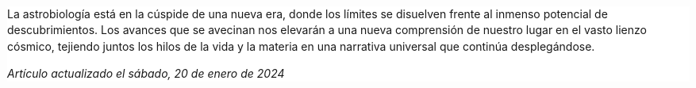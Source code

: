 La astrobiología está en la cúspide de una nueva era, donde los límites se disuelven frente al inmenso potencial de descubrimientos. Los avances que se avecinan nos elevarán a una nueva comprensión de nuestro lugar en el vasto lienzo cósmico, tejiendo juntos los hilos de la vida y la materia en una narrativa universal que continúa desplegándose.

_Artículo actualizado el sábado, 20 de enero de 2024_